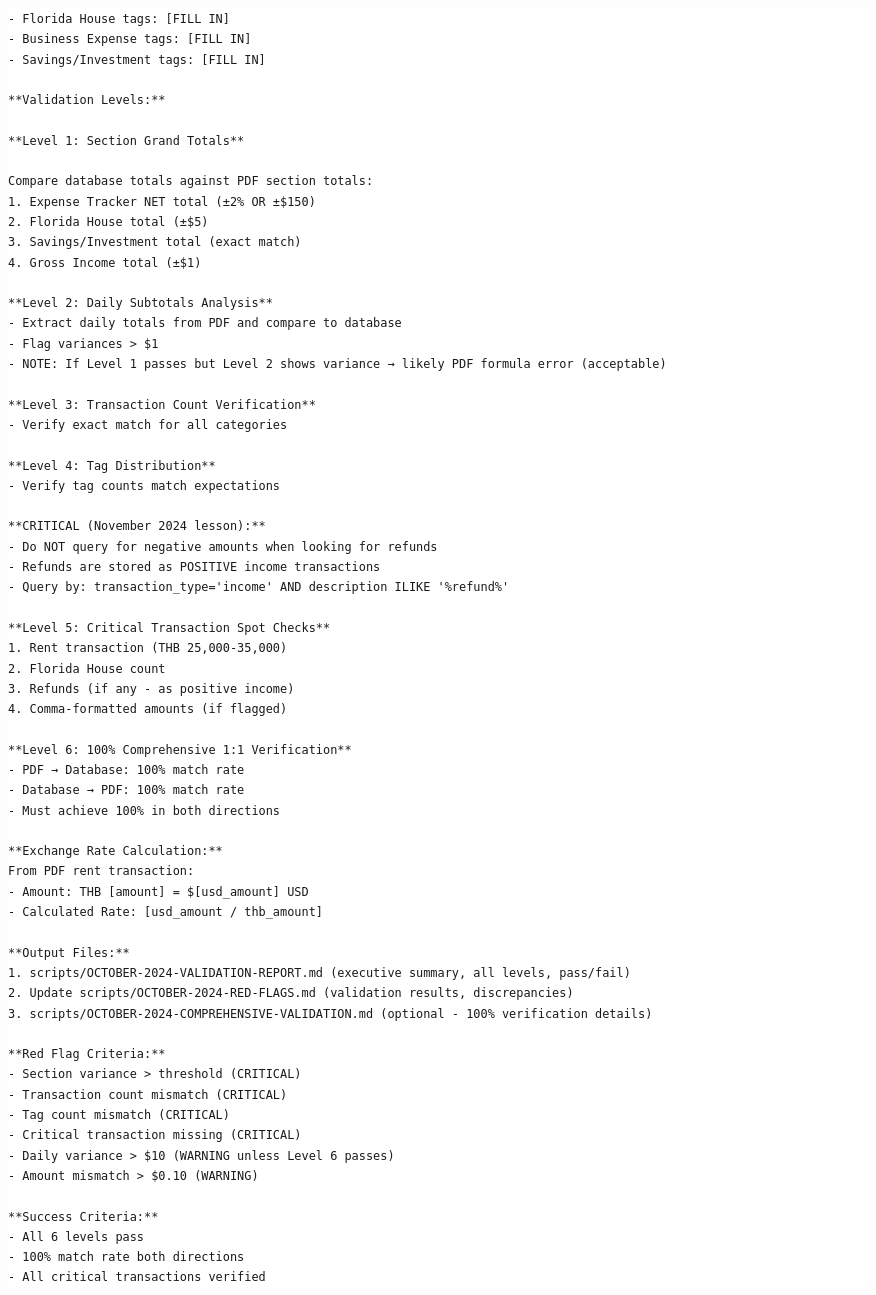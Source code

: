 ```
- Florida House tags: [FILL IN]
- Business Expense tags: [FILL IN]
- Savings/Investment tags: [FILL IN]

**Validation Levels:**

**Level 1: Section Grand Totals**

Compare database totals against PDF section totals:
1. Expense Tracker NET total (±2% OR ±$150)
2. Florida House total (±$5)
3. Savings/Investment total (exact match)
4. Gross Income total (±$1)

**Level 2: Daily Subtotals Analysis**
- Extract daily totals from PDF and compare to database
- Flag variances > $1
- NOTE: If Level 1 passes but Level 2 shows variance → likely PDF formula error (acceptable)

**Level 3: Transaction Count Verification**
- Verify exact match for all categories

**Level 4: Tag Distribution**
- Verify tag counts match expectations

**CRITICAL (November 2024 lesson):**
- Do NOT query for negative amounts when looking for refunds
- Refunds are stored as POSITIVE income transactions
- Query by: transaction_type='income' AND description ILIKE '%refund%'

**Level 5: Critical Transaction Spot Checks**
1. Rent transaction (THB 25,000-35,000)
2. Florida House count
3. Refunds (if any - as positive income)
4. Comma-formatted amounts (if flagged)

**Level 6: 100% Comprehensive 1:1 Verification**
- PDF → Database: 100% match rate
- Database → PDF: 100% match rate
- Must achieve 100% in both directions

**Exchange Rate Calculation:**
From PDF rent transaction:
- Amount: THB [amount] = $[usd_amount] USD
- Calculated Rate: [usd_amount / thb_amount]

**Output Files:**
1. scripts/OCTOBER-2024-VALIDATION-REPORT.md (executive summary, all levels, pass/fail)
2. Update scripts/OCTOBER-2024-RED-FLAGS.md (validation results, discrepancies)
3. scripts/OCTOBER-2024-COMPREHENSIVE-VALIDATION.md (optional - 100% verification details)

**Red Flag Criteria:**
- Section variance > threshold (CRITICAL)
- Transaction count mismatch (CRITICAL)
- Tag count mismatch (CRITICAL)
- Critical transaction missing (CRITICAL)
- Daily variance > $10 (WARNING unless Level 6 passes)
- Amount mismatch > $0.10 (WARNING)

**Success Criteria:**
- All 6 levels pass
- 100% match rate both directions
- All critical transactions verified
```